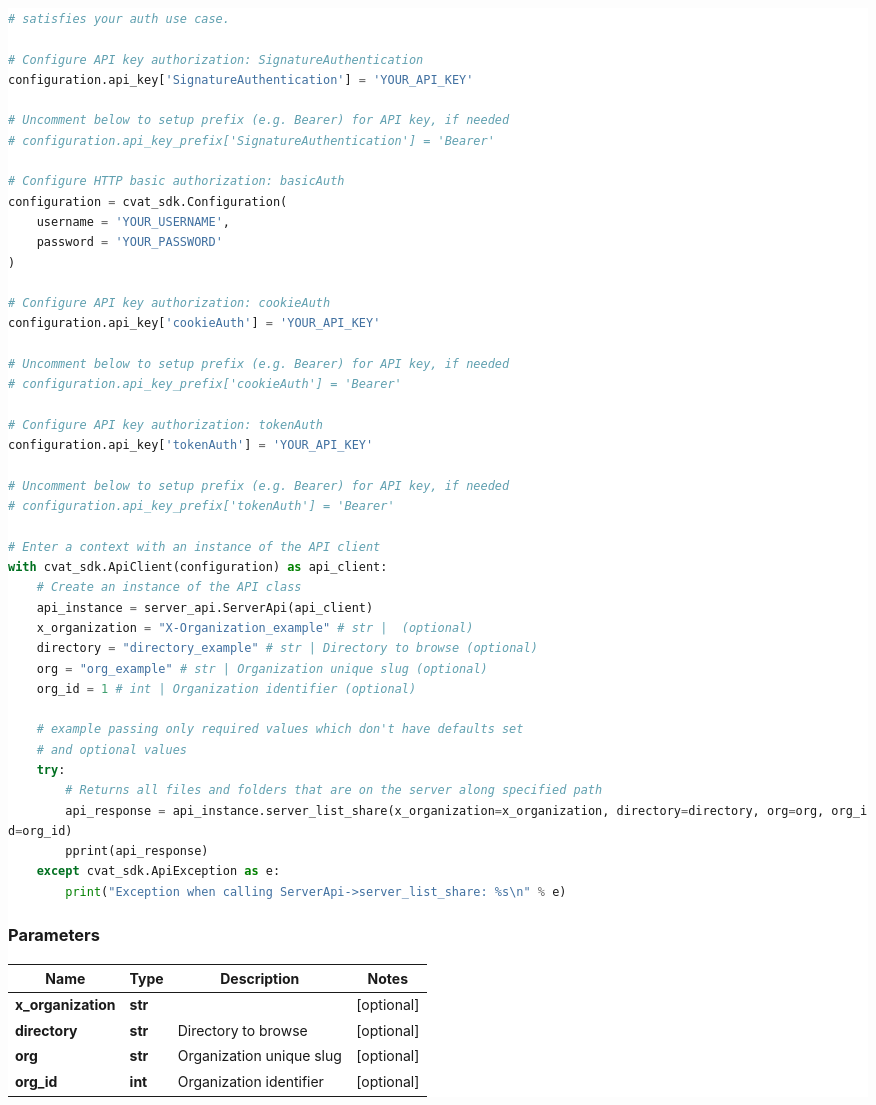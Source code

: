 ```python
# satisfies your auth use case.

# Configure API key authorization: SignatureAuthentication
configuration.api_key['SignatureAuthentication'] = 'YOUR_API_KEY'

# Uncomment below to setup prefix (e.g. Bearer) for API key, if needed
# configuration.api_key_prefix['SignatureAuthentication'] = 'Bearer'

# Configure HTTP basic authorization: basicAuth
configuration = cvat_sdk.Configuration(
    username = 'YOUR_USERNAME',
    password = 'YOUR_PASSWORD'
)

# Configure API key authorization: cookieAuth
configuration.api_key['cookieAuth'] = 'YOUR_API_KEY'

# Uncomment below to setup prefix (e.g. Bearer) for API key, if needed
# configuration.api_key_prefix['cookieAuth'] = 'Bearer'

# Configure API key authorization: tokenAuth
configuration.api_key['tokenAuth'] = 'YOUR_API_KEY'

# Uncomment below to setup prefix (e.g. Bearer) for API key, if needed
# configuration.api_key_prefix['tokenAuth'] = 'Bearer'

# Enter a context with an instance of the API client
with cvat_sdk.ApiClient(configuration) as api_client:
    # Create an instance of the API class
    api_instance = server_api.ServerApi(api_client)
    x_organization = "X-Organization_example" # str |  (optional)
    directory = "directory_example" # str | Directory to browse (optional)
    org = "org_example" # str | Organization unique slug (optional)
    org_id = 1 # int | Organization identifier (optional)

    # example passing only required values which don't have defaults set
    # and optional values
    try:
        # Returns all files and folders that are on the server along specified path
        api_response = api_instance.server_list_share(x_organization=x_organization, directory=directory, org=org, org_id=org_id)
        pprint(api_response)
    except cvat_sdk.ApiException as e:
        print("Exception when calling ServerApi->server_list_share: %s\n" % e)
```


### Parameters

Name | Type | Description  | Notes
------------- | ------------- | ------------- | -------------
 **x_organization** | **str**|  | [optional]
 **directory** | **str**| Directory to browse | [optional]
 **org** | **str**| Organization unique slug | [optional]
 **org_id** | **int**| Organization identifier | [optional]
